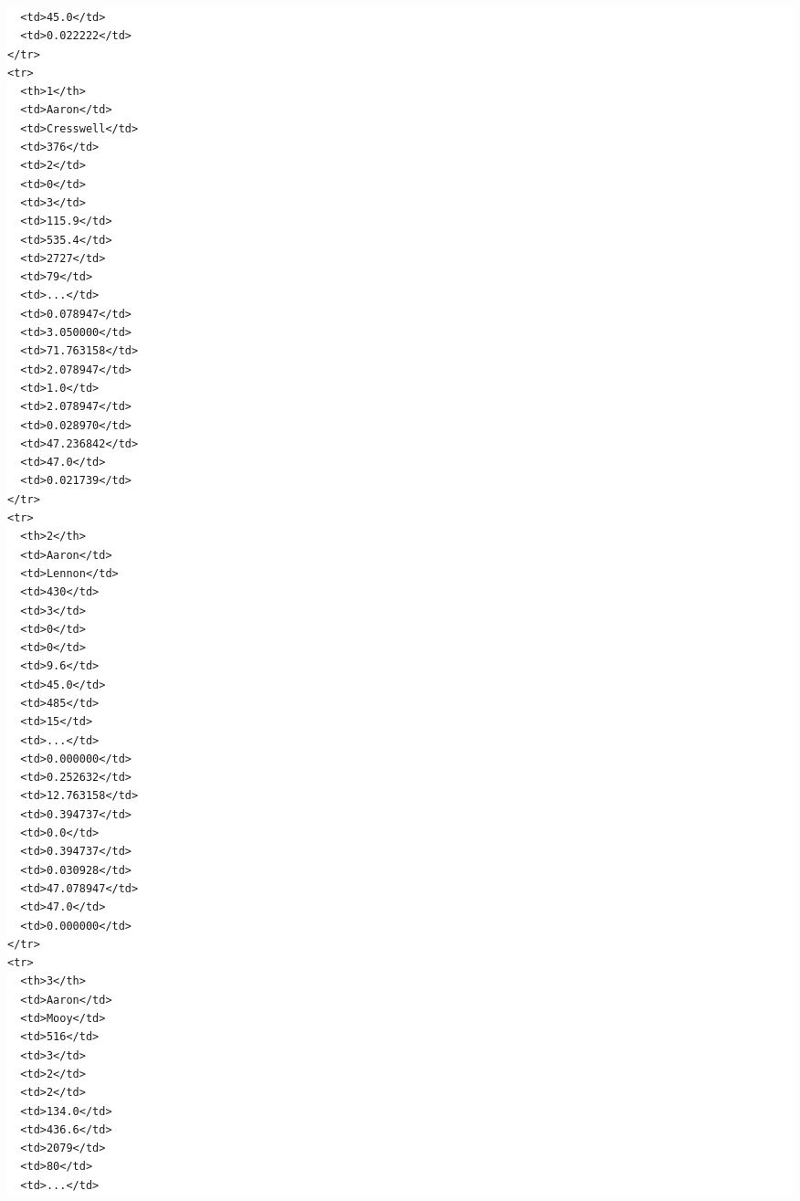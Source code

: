       <td>45.0</td>
      <td>0.022222</td>
    </tr>
    <tr>
      <th>1</th>
      <td>Aaron</td>
      <td>Cresswell</td>
      <td>376</td>
      <td>2</td>
      <td>0</td>
      <td>3</td>
      <td>115.9</td>
      <td>535.4</td>
      <td>2727</td>
      <td>79</td>
      <td>...</td>
      <td>0.078947</td>
      <td>3.050000</td>
      <td>71.763158</td>
      <td>2.078947</td>
      <td>1.0</td>
      <td>2.078947</td>
      <td>0.028970</td>
      <td>47.236842</td>
      <td>47.0</td>
      <td>0.021739</td>
    </tr>
    <tr>
      <th>2</th>
      <td>Aaron</td>
      <td>Lennon</td>
      <td>430</td>
      <td>3</td>
      <td>0</td>
      <td>0</td>
      <td>9.6</td>
      <td>45.0</td>
      <td>485</td>
      <td>15</td>
      <td>...</td>
      <td>0.000000</td>
      <td>0.252632</td>
      <td>12.763158</td>
      <td>0.394737</td>
      <td>0.0</td>
      <td>0.394737</td>
      <td>0.030928</td>
      <td>47.078947</td>
      <td>47.0</td>
      <td>0.000000</td>
    </tr>
    <tr>
      <th>3</th>
      <td>Aaron</td>
      <td>Mooy</td>
      <td>516</td>
      <td>3</td>
      <td>2</td>
      <td>2</td>
      <td>134.0</td>
      <td>436.6</td>
      <td>2079</td>
      <td>80</td>
      <td>...</td>